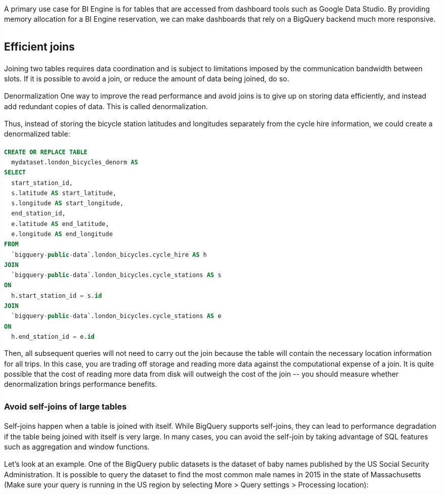 A primary use case for BI Engine is for tables that are accessed from dashboard tools such as Google Data Studio. By providing memory allocation for a BI Engine reservation, we can make dashboards that rely on a BigQuery backend much more responsive.

## Efficient joins

Joining two tables requires data coordination and is subject to limitations imposed by the communication bandwidth between slots. If it is possible to avoid a join, or reduce the amount of data being joined, do so.

Denormalization
One way to improve the read performance and avoid joins is to give up on storing data efficiently, and instead add redundant copies of data. This is called denormalization.

Thus, instead of storing the bicycle station latitudes and longitudes separately from the cycle hire information, we could create a denormalized table: 

```SQL
CREATE OR REPLACE TABLE
  mydataset.london_bicycles_denorm AS
SELECT
  start_station_id,
  s.latitude AS start_latitude,
  s.longitude AS start_longitude,
  end_station_id,
  e.latitude AS end_latitude,
  e.longitude AS end_longitude
FROM
  `bigquery-public-data`.london_bicycles.cycle_hire AS h
JOIN
  `bigquery-public-data`.london_bicycles.cycle_stations AS s
ON
  h.start_station_id = s.id
JOIN
  `bigquery-public-data`.london_bicycles.cycle_stations AS e
ON
  h.end_station_id = e.id
```

Then, all subsequent queries will not need to carry out the join because the table will contain the necessary location information for all trips. In this case, you are trading off storage and reading more data against the computational expense of a join. It is quite possible that the cost of reading more data from disk will outweigh the cost of the join -- you should measure whether denormalization brings performance benefits.

### Avoid self-joins of large tables

Self-joins happen when a table is joined with itself. While BigQuery supports self-joins, they can lead to performance degradation if the table being joined with itself is very large. In many cases, you can avoid the self-join by taking advantage of SQL features such as aggregation and window functions.

Let’s look at an example. One of the BigQuery public datasets is the dataset of baby names published by the US Social Security Administration. It is possible to query the dataset to find the most common male names in 2015 in the state of Massachusetts (Make sure your query is running in the US region by selecting More > Query settings > Processing location):
